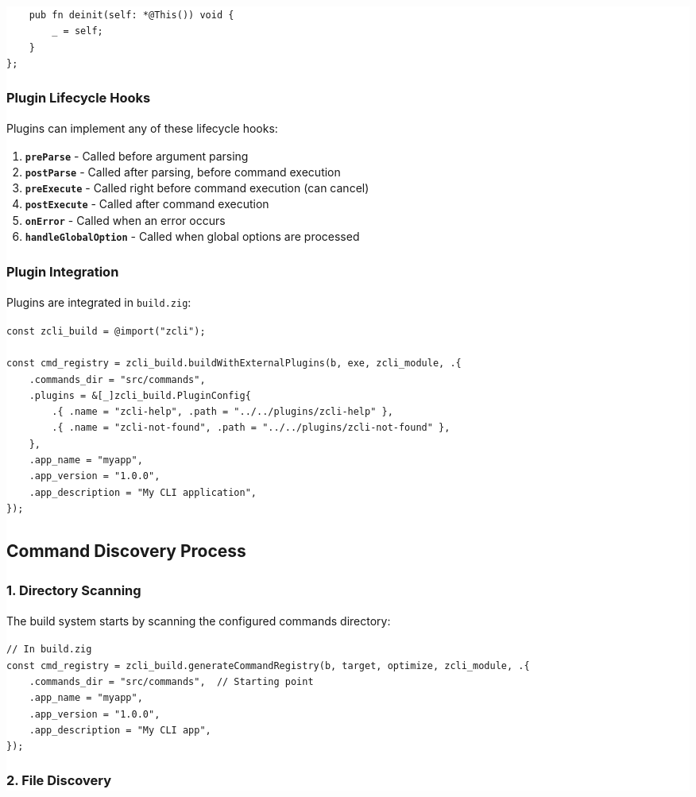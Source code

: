 ```zig
    pub fn deinit(self: *@This()) void {
        _ = self;
    }
};
```

### Plugin Lifecycle Hooks

Plugins can implement any of these lifecycle hooks:

1. **`preParse`** - Called before argument parsing
2. **`postParse`** - Called after parsing, before command execution  
3. **`preExecute`** - Called right before command execution (can cancel)
4. **`postExecute`** - Called after command execution
5. **`onError`** - Called when an error occurs
6. **`handleGlobalOption`** - Called when global options are processed

### Plugin Integration

Plugins are integrated in `build.zig`:

```zig
const zcli_build = @import("zcli");

const cmd_registry = zcli_build.buildWithExternalPlugins(b, exe, zcli_module, .{
    .commands_dir = "src/commands",
    .plugins = &[_]zcli_build.PluginConfig{
        .{ .name = "zcli-help", .path = "../../plugins/zcli-help" },
        .{ .name = "zcli-not-found", .path = "../../plugins/zcli-not-found" },
    },
    .app_name = "myapp",
    .app_version = "1.0.0",
    .app_description = "My CLI application",
});
```

## Command Discovery Process

### 1. Directory Scanning

The build system starts by scanning the configured commands directory:

```zig
// In build.zig
const cmd_registry = zcli_build.generateCommandRegistry(b, target, optimize, zcli_module, .{
    .commands_dir = "src/commands",  // Starting point
    .app_name = "myapp",
    .app_version = "1.0.0", 
    .app_description = "My CLI app",
});
```

### 2. File Discovery
